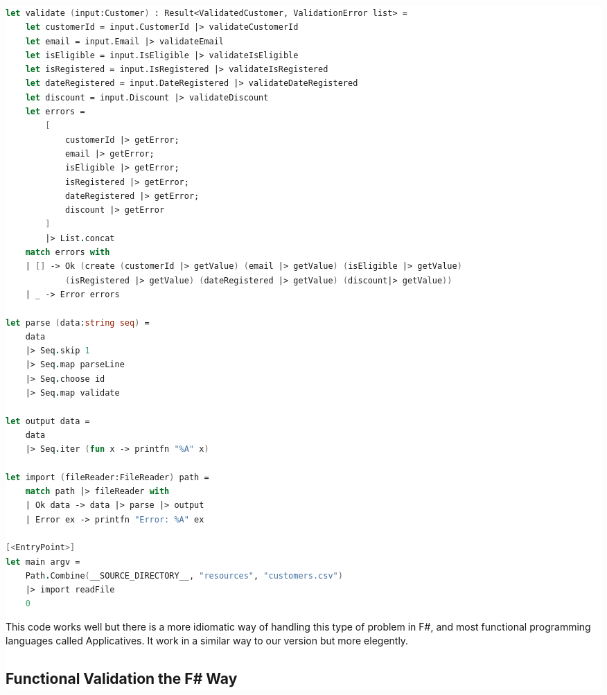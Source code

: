 ```fsharp
let validate (input:Customer) : Result<ValidatedCustomer, ValidationError list> =
    let customerId = input.CustomerId |> validateCustomerId
    let email = input.Email |> validateEmail
    let isEligible = input.IsEligible |> validateIsEligible
    let isRegistered = input.IsRegistered |> validateIsRegistered
    let dateRegistered = input.DateRegistered |> validateDateRegistered
    let discount = input.Discount |> validateDiscount
    let errors = 
        [ 
            customerId |> getError;
            email |> getError;
            isEligible |> getError;
            isRegistered |> getError;
            dateRegistered |> getError;
            discount |> getError
        ] 
        |> List.concat
    match errors with
    | [] -> Ok (create (customerId |> getValue) (email |> getValue) (isEligible |> getValue) 
    		(isRegistered |> getValue) (dateRegistered |> getValue) (discount|> getValue))
    | _ -> Error errors

let parse (data:string seq) =
    data
    |> Seq.skip 1
    |> Seq.map parseLine
    |> Seq.choose id
    |> Seq.map validate

let output data =
    data 
    |> Seq.iter (fun x -> printfn "%A" x)

let import (fileReader:FileReader) path =
    match path |> fileReader with
    | Ok data -> data |> parse |> output
    | Error ex -> printfn "Error: %A" ex

[<EntryPoint>]
let main argv =
    Path.Combine(__SOURCE_DIRECTORY__, "resources", "customers.csv")    
    |> import readFile
    0
```

This code works well but there is a more idiomatic way of handling this type of problem in F#, and most functional programming languages called Applicatives. It work in a similar way to our version but more elegently.

## Functional Validation the F# Way
